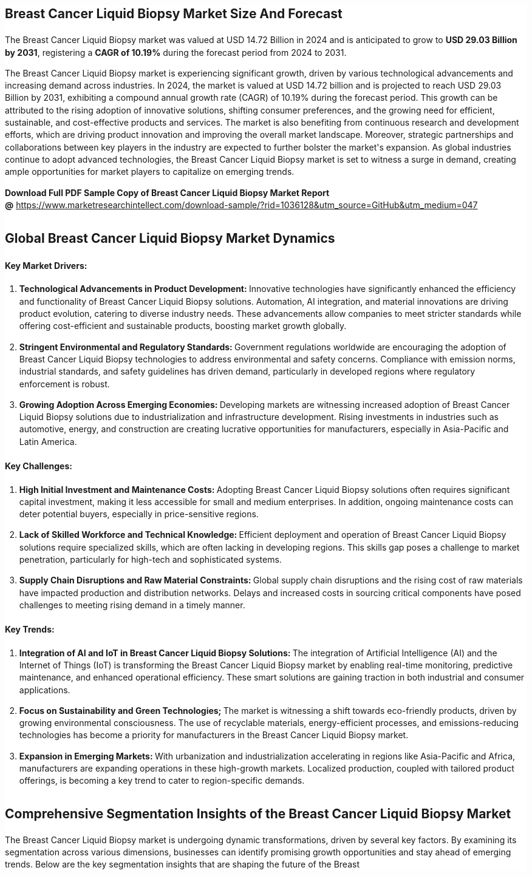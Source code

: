 <h2>Breast Cancer Liquid Biopsy Market Size And Forecast</h2><p>The Breast Cancer Liquid Biopsy market was valued at USD 14.72 Billion in 2024 and is anticipated to grow to <strong>USD 29.03 Billion by 2031</strong>, registering a <strong>CAGR of 10.19%</strong> during the forecast period from 2024 to 2031.</p><p>The Breast Cancer Liquid Biopsy market is experiencing significant growth, driven by various technological advancements and increasing demand across industries. In 2024, the market is valued at USD 14.72 billion and is projected to reach USD 29.03 Billion by 2031, exhibiting a compound annual growth rate (CAGR) of 10.19% during the forecast period. This growth can be attributed to the rising adoption of innovative solutions, shifting consumer preferences, and the growing need for efficient, sustainable, and cost-effective products and services. The market is also benefiting from continuous research and development efforts, which are driving product innovation and improving the overall market landscape. Moreover, strategic partnerships and collaborations between key players in the industry are expected to further bolster the market's expansion. As global industries continue to adopt advanced technologies, the Breast Cancer Liquid Biopsy market is set to witness a surge in demand, creating ample opportunities for market players to capitalize on emerging trends.</p><p><strong>Download Full PDF Sample Copy of Breast Cancer Liquid Biopsy Market Report @</strong>&nbsp;<a href="https://www.marketresearchintellect.com/download-sample/?rid=1036128&amp;utm_source=GitHub&amp;utm_medium=047">https://www.marketresearchintellect.com/download-sample/?rid=1036128&amp;utm_source=GitHub&amp;utm_medium=047</a></p><h2>Global Breast Cancer Liquid Biopsy Market Dynamics</h2><h4><strong>Key Market Drivers:</strong></h4><ol><li><p><strong>Technological Advancements in Product Development:&nbsp;</strong>Innovative technologies have significantly enhanced the efficiency and functionality of Breast Cancer Liquid Biopsy solutions. Automation, AI integration, and material innovations are driving product evolution, catering to diverse industry needs. These advancements allow companies to meet stricter standards while offering cost-efficient and sustainable products, boosting market growth globally.</p></li><li><p><strong>Stringent Environmental and Regulatory Standards:&nbsp;</strong>Government regulations worldwide are encouraging the adoption of Breast Cancer Liquid Biopsy technologies to address environmental and safety concerns. Compliance with emission norms, industrial standards, and safety guidelines has driven demand, particularly in developed regions where regulatory enforcement is robust.</p></li><li><p><strong>Growing Adoption Across Emerging Economies:&nbsp;</strong>Developing markets are witnessing increased adoption of Breast Cancer Liquid Biopsy solutions due to industrialization and infrastructure development. Rising investments in industries such as automotive, energy, and construction are creating lucrative opportunities for manufacturers, especially in Asia-Pacific and Latin America.</p></li></ol><h4><strong>Key Challenges:</strong></h4><ol><li><p><strong>High Initial Investment and Maintenance Costs:&nbsp;</strong>Adopting Breast Cancer Liquid Biopsy solutions often requires significant capital investment, making it less accessible for small and medium enterprises. In addition, ongoing maintenance costs can deter potential buyers, especially in price-sensitive regions.</p></li><li><p><strong>Lack of Skilled Workforce and Technical Knowledge:&nbsp;</strong>Efficient deployment and operation of Breast Cancer Liquid Biopsy solutions require specialized skills, which are often lacking in developing regions. This skills gap poses a challenge to market penetration, particularly for high-tech and sophisticated systems.</p></li><li><p><strong>Supply Chain Disruptions and Raw Material Constraints:&nbsp;</strong>Global supply chain disruptions and the rising cost of raw materials have impacted production and distribution networks. Delays and increased costs in sourcing critical components have posed challenges to meeting rising demand in a timely manner.</p></li></ol><h4><strong>Key Trends:</strong></h4><ol><li><p><strong>Integration of AI and IoT in Breast Cancer Liquid Biopsy Solutions:&nbsp;</strong>The integration of Artificial Intelligence (AI) and the Internet of Things (IoT) is transforming the Breast Cancer Liquid Biopsy market by enabling real-time monitoring, predictive maintenance, and enhanced operational efficiency. These smart solutions are gaining traction in both industrial and consumer applications.</p></li><li><p><strong>Focus on Sustainability and Green Technologies;&nbsp;</strong>The market is witnessing a shift towards eco-friendly products, driven by growing environmental consciousness. The use of recyclable materials, energy-efficient processes, and emissions-reducing technologies has become a priority for manufacturers in the Breast Cancer Liquid Biopsy market.</p></li><li><p><strong>Expansion in Emerging Markets:&nbsp;</strong>With urbanization and industrialization accelerating in regions like Asia-Pacific and Africa, manufacturers are expanding operations in these high-growth markets. Localized production, coupled with tailored product offerings, is becoming a key trend to cater to region-specific demands.</p></li></ol><div class="article-main__content" data-test-id="publishing-text-block"><h2>Comprehensive Segmentation Insights of the Breast Cancer Liquid Biopsy Market</h2><p>The Breast Cancer Liquid Biopsy market is undergoing dynamic transformations, driven by several key factors. By examining its segmentation across various dimensions, businesses can identify promising growth opportunities and stay ahead of emerging trends. Below are the key segmentation insights that are shaping the future of the Breast